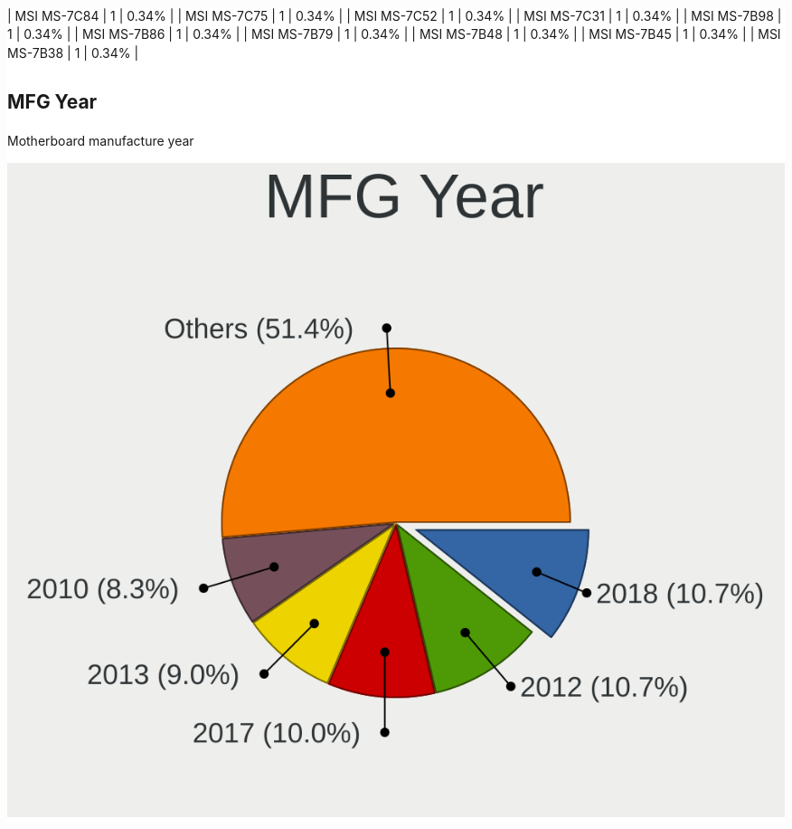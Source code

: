 | MSI MS-7C84              | 1        | 0.34%   |
| MSI MS-7C75              | 1        | 0.34%   |
| MSI MS-7C52              | 1        | 0.34%   |
| MSI MS-7C31              | 1        | 0.34%   |
| MSI MS-7B98              | 1        | 0.34%   |
| MSI MS-7B86              | 1        | 0.34%   |
| MSI MS-7B79              | 1        | 0.34%   |
| MSI MS-7B48              | 1        | 0.34%   |
| MSI MS-7B45              | 1        | 0.34%   |
| MSI MS-7B38              | 1        | 0.34%   |

MFG Year
--------

Motherboard manufacture year

![MFG Year](./images/pie_chart/node_year.svg)
